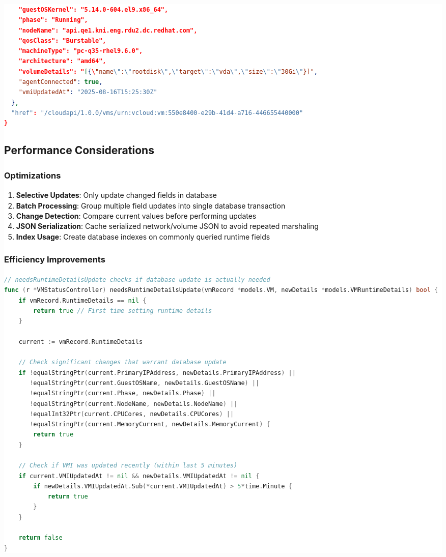```json
    "guestOSKernel": "5.14.0-604.el9.x86_64",
    "phase": "Running",
    "nodeName": "api.qe1.kni.eng.rdu2.dc.redhat.com",
    "qosClass": "Burstable",
    "machineType": "pc-q35-rhel9.6.0",
    "architecture": "amd64",
    "volumeDetails": "[{\"name\":\"rootdisk\",\"target\":\"vda\",\"size\":\"30Gi\"}]",
    "agentConnected": true,
    "vmiUpdatedAt": "2025-08-16T15:25:30Z"
  },
  "href": "/cloudapi/1.0.0/vms/urn:vcloud:vm:550e8400-e29b-41d4-a716-446655440000"
}
```

## Performance Considerations

### Optimizations

1. **Selective Updates**: Only update changed fields in database
2. **Batch Processing**: Group multiple field updates into single database transaction
3. **Change Detection**: Compare current values before performing updates
4. **JSON Serialization**: Cache serialized network/volume JSON to avoid repeated marshaling
5. **Index Usage**: Create database indexes on commonly queried runtime fields

### Efficiency Improvements

```go
// needsRuntimeDetailsUpdate checks if database update is actually needed
func (r *VMStatusController) needsRuntimeDetailsUpdate(vmRecord *models.VM, newDetails *models.VMRuntimeDetails) bool {
    if vmRecord.RuntimeDetails == nil {
        return true // First time setting runtime details
    }
    
    current := vmRecord.RuntimeDetails
    
    // Check significant changes that warrant database update
    if !equalStringPtr(current.PrimaryIPAddress, newDetails.PrimaryIPAddress) ||
       !equalStringPtr(current.GuestOSName, newDetails.GuestOSName) ||
       !equalStringPtr(current.Phase, newDetails.Phase) ||
       !equalStringPtr(current.NodeName, newDetails.NodeName) ||
       !equalInt32Ptr(current.CPUCores, newDetails.CPUCores) ||
       !equalStringPtr(current.MemoryCurrent, newDetails.MemoryCurrent) {
        return true
    }
    
    // Check if VMI was updated recently (within last 5 minutes)
    if current.VMIUpdatedAt != nil && newDetails.VMIUpdatedAt != nil {
        if newDetails.VMIUpdatedAt.Sub(*current.VMIUpdatedAt) > 5*time.Minute {
            return true
        }
    }
    
    return false
}
```

